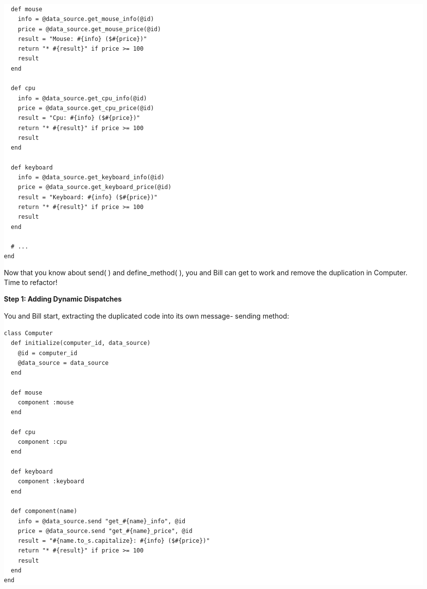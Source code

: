       def mouse 
        info = @data_source.get_mouse_info(@id) 
        price = @data_source.get_mouse_price(@id)
        result = "Mouse: #{info} ($#{price})"
        return "* #{result}" if price >= 100
        result
      end
    
      def cpu
        info = @data_source.get_cpu_info(@id)
        price = @data_source.get_cpu_price(@id)
        result = "Cpu: #{info} ($#{price})"
        return "* #{result}" if price >= 100
        result
      end
    
      def keyboard
        info = @data_source.get_keyboard_info(@id) 
        price = @data_source.get_keyboard_price(@id)
        result = "Keyboard: #{info} ($#{price})"
        return "* #{result}" if price >= 100
        result
      end
    
      # ...
    end

Now that you know about send( ) and define_method( ), you and Bill can get to work and remove the duplication in Computer. Time to refactor!

**Step 1: Adding Dynamic Dispatches**

You and Bill start, extracting the duplicated code into its own message- sending method:

    class Computer 
      def initialize(computer_id, data_source)
        @id = computer_id
        @data_source = data_source
      end
      
      def mouse 
        component :mouse
      end

      def cpu 
        component :cpu
      end

      def keyboard 
        component :keyboard
      end

      def component(name) 
        info = @data_source.send "get_#{name}_info", @id 
        price = @data_source.send "get_#{name}_price", @id 
        result = "#{name.to_s.capitalize}: #{info} ($#{price})" 
        return "* #{result}" if price >= 100 
        result
      end 
    end
